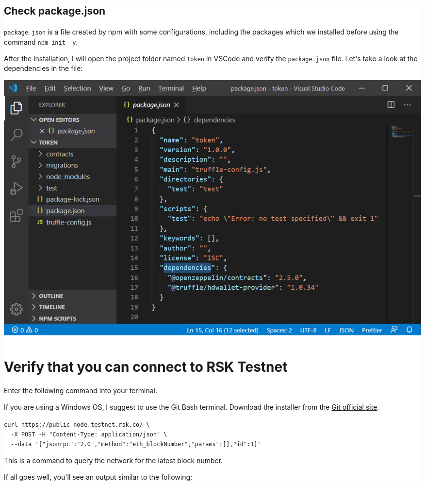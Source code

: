 ## Check package.json

`package.json` is a file created by npm with some configurations, including the packages which we installed before using the command `npm init -y`.

After the installation, I will open the project folder named `Token` in VSCode and verify the `package.json` file. Let's take a look at the dependencies in the file:

![package.json](/assets/img/tutorials/create-a-token/image-11.png)

# Verify that you can connect to RSK Testnet

Enter the following command into your terminal. 

If you are using a Windows OS, I suggest to use the Git Bash terminal. 
Download the installer from the [Git official site](https://git-scm.com/).

```shell
curl https://public-node.testnet.rsk.co/ \
  -X POST -H "Content-Type: application/json" \
  --data '{"jsonrpc":"2.0","method":"eth_blockNumber","params":[],"id":1}'
```

This is a command to query the network for the latest block number.

If all goes well, you'll see an output similar to the following:
